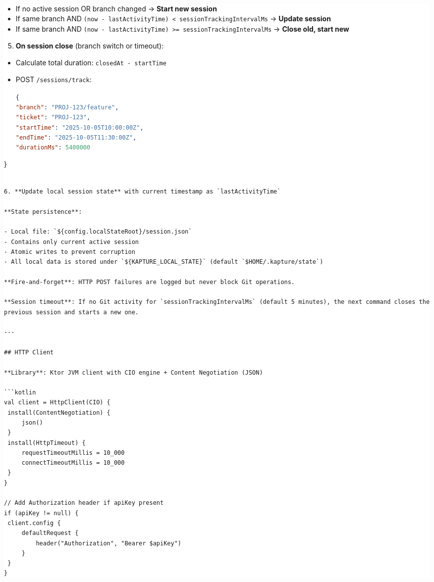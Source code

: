 - If no active session OR branch changed → **Start new session**
- If same branch AND `(now - lastActivityTime) < sessionTrackingIntervalMs` → **Update session**
- If same branch AND `(now - lastActivityTime) >= sessionTrackingIntervalMs` → **Close old, start new**

5. **On session close** (branch switch or timeout):

- Calculate total duration: `closedAt - startTime`
- POST `/sessions/track`:

   ```json
   {
  "branch": "PROJ-123/feature",
  "ticket": "PROJ-123",
  "startTime": "2025-10-05T10:00:00Z",
  "endTime": "2025-10-05T11:30:00Z",
  "durationMs": 5400000
}
   ```

6. **Update local session state** with current timestamp as `lastActivityTime`

**State persistence**:

- Local file: `${config.localStateRoot}/session.json`
- Contains only current active session
- Atomic writes to prevent corruption
- All local data is stored under `${KAPTURE_LOCAL_STATE}` (default `$HOME/.kapture/state`)

**Fire-and-forget**: HTTP POST failures are logged but never block Git operations.

**Session timeout**: If no Git activity for `sessionTrackingIntervalMs` (default 5 minutes), the next command closes the
previous session and starts a new one.

---

## HTTP Client

**Library**: Ktor JVM client with CIO engine + Content Negotiation (JSON)

```kotlin
val client = HttpClient(CIO) {
    install(ContentNegotiation) {
        json()
    }
    install(HttpTimeout) {
        requestTimeoutMillis = 10_000
        connectTimeoutMillis = 10_000
    }
}

// Add Authorization header if apiKey present
if (apiKey != null) {
    client.config {
        defaultRequest {
            header("Authorization", "Bearer $apiKey")
        }
    }
}
```
